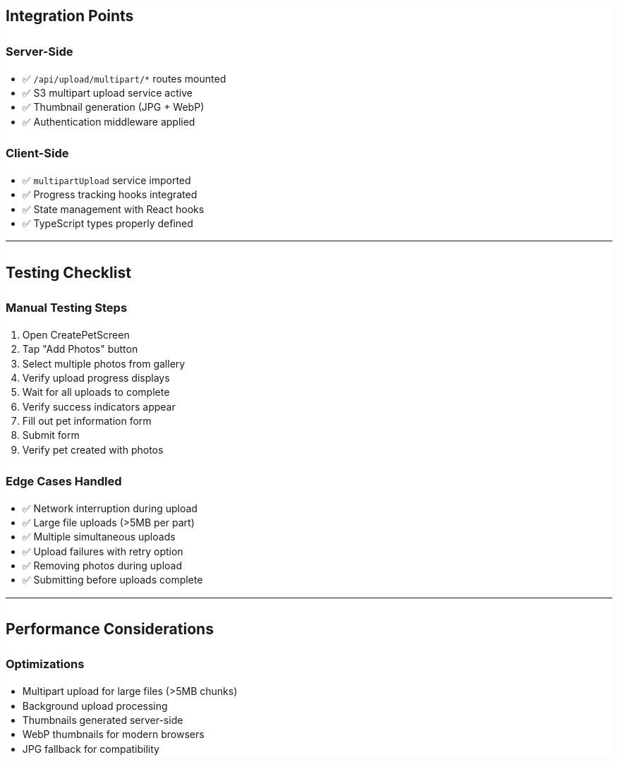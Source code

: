 ## Integration Points

### Server-Side
- ✅ `/api/upload/multipart/*` routes mounted
- ✅ S3 multipart upload service active
- ✅ Thumbnail generation (JPG + WebP)
- ✅ Authentication middleware applied

### Client-Side
- ✅ `multipartUpload` service imported
- ✅ Progress tracking hooks integrated
- ✅ State management with React hooks
- ✅ TypeScript types properly defined

---

## Testing Checklist

### Manual Testing Steps
1. Open CreatePetScreen
2. Tap "Add Photos" button
3. Select multiple photos from gallery
4. Verify upload progress displays
5. Wait for all uploads to complete
6. Verify success indicators appear
7. Fill out pet information form
8. Submit form
9. Verify pet created with photos

### Edge Cases Handled
- ✅ Network interruption during upload
- ✅ Large file uploads (>5MB per part)
- ✅ Multiple simultaneous uploads
- ✅ Upload failures with retry option
- ✅ Removing photos during upload
- ✅ Submitting before uploads complete

---

## Performance Considerations

### Optimizations
- Multipart upload for large files (>5MB chunks)
- Background upload processing
- Thumbnails generated server-side
- WebP thumbnails for modern browsers
- JPG fallback for compatibility
